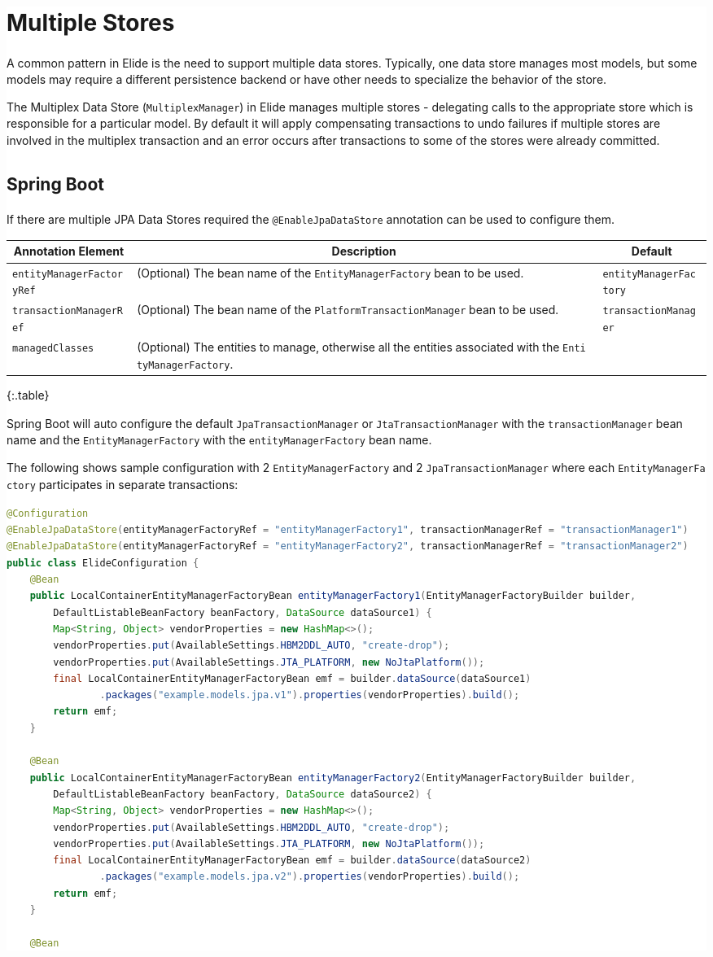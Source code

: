# Multiple Stores

A common pattern in Elide is the need to support multiple data stores. Typically, one data store manages most models, but some models may require a different persistence backend or have other needs to specialize the behavior of the store. 

The Multiplex Data Store (`MultiplexManager`) in Elide manages multiple stores - delegating calls to the appropriate store which is responsible for a particular model. By default it will apply compensating transactions to undo failures if multiple stores are involved in the multiplex transaction and an error occurs after transactions to some of the stores were already committed.

## Spring Boot

If there are multiple JPA Data Stores required the `@EnableJpaDataStore` annotation can be used to configure them.

|Annotation Element        |Description                                                                                               |Default               |
|--------------------------|----------------------------------------------------------------------------------------------------------|----------------------|
|`entityManagerFactoryRef` |(Optional) The bean name of the `EntityManagerFactory` bean to be used.                                   |`entityManagerFactory`|
|`transactionManagerRef`   |(Optional) The bean name of the `PlatformTransactionManager` bean to be used.                             |`transactionManager`  |
|`managedClasses`          |(Optional) The entities to manage, otherwise all the entities associated with the `EntityManagerFactory`. |                      |
{:.table}

Spring Boot will auto configure the default `JpaTransactionManager` or `JtaTransactionManager` with the `transactionManager` bean name and the `EntityManagerFactory` with the `entityManagerFactory` bean name.

The following shows sample configuration with 2 `EntityManagerFactory` and 2 `JpaTransactionManager` where each `EntityManagerFactory` participates in separate transactions:

```java
@Configuration
@EnableJpaDataStore(entityManagerFactoryRef = "entityManagerFactory1", transactionManagerRef = "transactionManager1")
@EnableJpaDataStore(entityManagerFactoryRef = "entityManagerFactory2", transactionManagerRef = "transactionManager2")
public class ElideConfiguration {
    @Bean
    public LocalContainerEntityManagerFactoryBean entityManagerFactory1(EntityManagerFactoryBuilder builder,
        DefaultListableBeanFactory beanFactory, DataSource dataSource1) {
        Map<String, Object> vendorProperties = new HashMap<>();
        vendorProperties.put(AvailableSettings.HBM2DDL_AUTO, "create-drop");
        vendorProperties.put(AvailableSettings.JTA_PLATFORM, new NoJtaPlatform());
        final LocalContainerEntityManagerFactoryBean emf = builder.dataSource(dataSource1)
                .packages("example.models.jpa.v1").properties(vendorProperties).build();
        return emf;
    }

    @Bean
    public LocalContainerEntityManagerFactoryBean entityManagerFactory2(EntityManagerFactoryBuilder builder,
        DefaultListableBeanFactory beanFactory, DataSource dataSource2) {
        Map<String, Object> vendorProperties = new HashMap<>();
        vendorProperties.put(AvailableSettings.HBM2DDL_AUTO, "create-drop");
        vendorProperties.put(AvailableSettings.JTA_PLATFORM, new NoJtaPlatform());
        final LocalContainerEntityManagerFactoryBean emf = builder.dataSource(dataSource2)
                .packages("example.models.jpa.v2").properties(vendorProperties).build();
        return emf;
    }

    @Bean
```